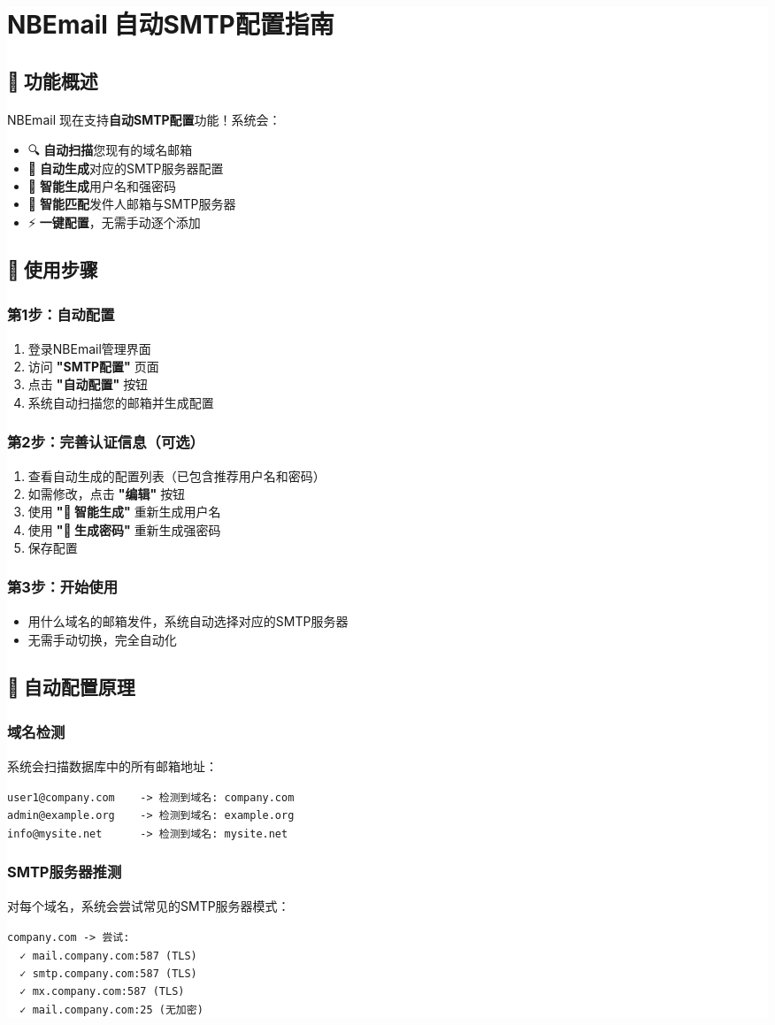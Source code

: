 # NBEmail 自动SMTP配置指南

## 🎯 功能概述

NBEmail 现在支持**自动SMTP配置**功能！系统会：

- 🔍 **自动扫描**您现有的域名邮箱
- 🔧 **自动生成**对应的SMTP服务器配置
- 🎯 **智能生成**用户名和强密码
- 📧 **智能匹配**发件人邮箱与SMTP服务器
- ⚡ **一键配置**，无需手动逐个添加

## 🚀 使用步骤

### 第1步：自动配置
1. 登录NBEmail管理界面
2. 访问 **"SMTP配置"** 页面
3. 点击 **"自动配置"** 按钮
4. 系统自动扫描您的邮箱并生成配置

### 第2步：完善认证信息（可选）
1. 查看自动生成的配置列表（已包含推荐用户名和密码）
2. 如需修改，点击 **"编辑"** 按钮
3. 使用 **"🎯 智能生成"** 重新生成用户名
4. 使用 **"🔑 生成密码"** 重新生成强密码
5. 保存配置

### 第3步：开始使用
- 用什么域名的邮箱发件，系统自动选择对应的SMTP服务器
- 无需手动切换，完全自动化

## 🔧 自动配置原理

### 域名检测
系统会扫描数据库中的所有邮箱地址：
```
user1@company.com    -> 检测到域名: company.com
admin@example.org    -> 检测到域名: example.org
info@mysite.net      -> 检测到域名: mysite.net
```

### SMTP服务器推测
对每个域名，系统会尝试常见的SMTP服务器模式：
```
company.com -> 尝试:
  ✓ mail.company.com:587 (TLS)
  ✓ smtp.company.com:587 (TLS)  
  ✓ mx.company.com:587 (TLS)
  ✓ mail.company.com:25 (无加密)
```
